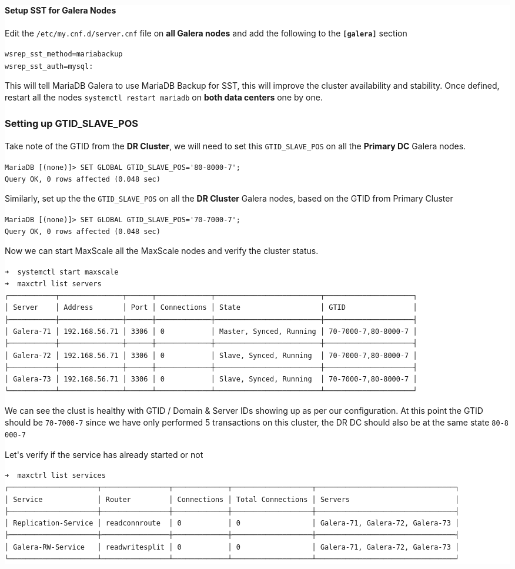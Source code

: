 #### Setup SST for Galera Nodes

Edit the `/etc/my.cnf.d/server.cnf` file on **all Galera nodes** and add the following to the **`[galera]`** section

```
wsrep_sst_method=mariabackup
wsrep_sst_auth=mysql:
```

This will tell MariaDB Galera to use MariaDB Backup for SST, this will improve the cluster availability and stability. Once defined, restart all the nodes `systemctl restart mariadb` on **both data centers** one by one.

### Setting up GTID_SLAVE_POS

Take note of the GTID from the **DR Cluster**, we will need to set this `GTID_SLAVE_POS` on all the **Primary DC** Galera nodes.

```
MariaDB [(none)]> SET GLOBAL GTID_SLAVE_POS='80-8000-7';
Query OK, 0 rows affected (0.048 sec)
```

Similarly, set up the the `GTID_SLAVE_POS` on all the **DR Cluster** Galera nodes, based on the GTID from Primary Cluster

```
MariaDB [(none)]> SET GLOBAL GTID_SLAVE_POS='70-7000-7';
Query OK, 0 rows affected (0.048 sec)
```

Now we can start MaxScale all the MaxScale nodes and verify the cluster status.

```
➜  systemctl start maxscale
➜  maxctrl list servers 
┌───────────┬───────────────┬──────┬─────────────┬─────────────────────────┬─────────────────────┐
│ Server    │ Address       │ Port │ Connections │ State                   │ GTID                │
├───────────┼───────────────┼──────┼─────────────┼─────────────────────────┼─────────────────────┤
│ Galera-71 │ 192.168.56.71 │ 3306 │ 0           │ Master, Synced, Running │ 70-7000-7,80-8000-7 │
├───────────┼───────────────┼──────┼─────────────┼─────────────────────────┼─────────────────────┤
│ Galera-72 │ 192.168.56.71 │ 3306 │ 0           │ Slave, Synced, Running  │ 70-7000-7,80-8000-7 │
├───────────┼───────────────┼──────┼─────────────┼─────────────────────────┼─────────────────────┤
│ Galera-73 │ 192.168.56.71 │ 3306 │ 0           │ Slave, Synced, Running  │ 70-7000-7,80-8000-7 │
└───────────┴───────────────┴──────┴─────────────┴─────────────────────────┴─────────────────────┘
```

We can see the clust is healthy with GTID / Domain & Server IDs showing up as per our configuration. At this point the GTID should be `70-7000-7` since we have only performed 5 transactions on this cluster, the DR DC should also be at the same state `80-8000-7`

Let's verify if the service has already started or not

```
➜  maxctrl list services 
┌─────────────────────┬────────────────┬─────────────┬───────────────────┬─────────────────────────────────┐
│ Service             │ Router         │ Connections │ Total Connections │ Servers                         │
├─────────────────────┼────────────────┼─────────────┼───────────────────┼─────────────────────────────────┤
│ Replication-Service │ readconnroute  │ 0           │ 0                 │ Galera-71, Galera-72, Galera-73 │
├─────────────────────┼────────────────┼─────────────┼───────────────────┼─────────────────────────────────┤
│ Galera-RW-Service   │ readwritesplit │ 0           │ 0                 │ Galera-71, Galera-72, Galera-73 │
└─────────────────────┴────────────────┴─────────────┴───────────────────┴─────────────────────────────────┘
```